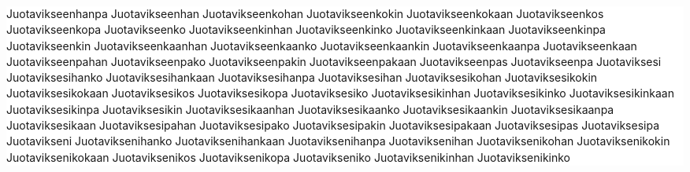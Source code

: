 Juotavikseenhanpa
Juotavikseenhan
Juotavikseenkohan
Juotavikseenkokin
Juotavikseenkokaan
Juotavikseenkos
Juotavikseenkopa
Juotavikseenko
Juotavikseenkinhan
Juotavikseenkinko
Juotavikseenkinkaan
Juotavikseenkinpa
Juotavikseenkin
Juotavikseenkaanhan
Juotavikseenkaanko
Juotavikseenkaankin
Juotavikseenkaanpa
Juotavikseenkaan
Juotavikseenpahan
Juotavikseenpako
Juotavikseenpakin
Juotavikseenpakaan
Juotavikseenpas
Juotavikseenpa
Juotaviksesi
Juotaviksesihanko
Juotaviksesihankaan
Juotaviksesihanpa
Juotaviksesihan
Juotaviksesikohan
Juotaviksesikokin
Juotaviksesikokaan
Juotaviksesikos
Juotaviksesikopa
Juotaviksesiko
Juotaviksesikinhan
Juotaviksesikinko
Juotaviksesikinkaan
Juotaviksesikinpa
Juotaviksesikin
Juotaviksesikaanhan
Juotaviksesikaanko
Juotaviksesikaankin
Juotaviksesikaanpa
Juotaviksesikaan
Juotaviksesipahan
Juotaviksesipako
Juotaviksesipakin
Juotaviksesipakaan
Juotaviksesipas
Juotaviksesipa
Juotavikseni
Juotaviksenihanko
Juotaviksenihankaan
Juotaviksenihanpa
Juotaviksenihan
Juotaviksenikohan
Juotaviksenikokin
Juotaviksenikokaan
Juotaviksenikos
Juotaviksenikopa
Juotavikseniko
Juotaviksenikinhan
Juotaviksenikinko